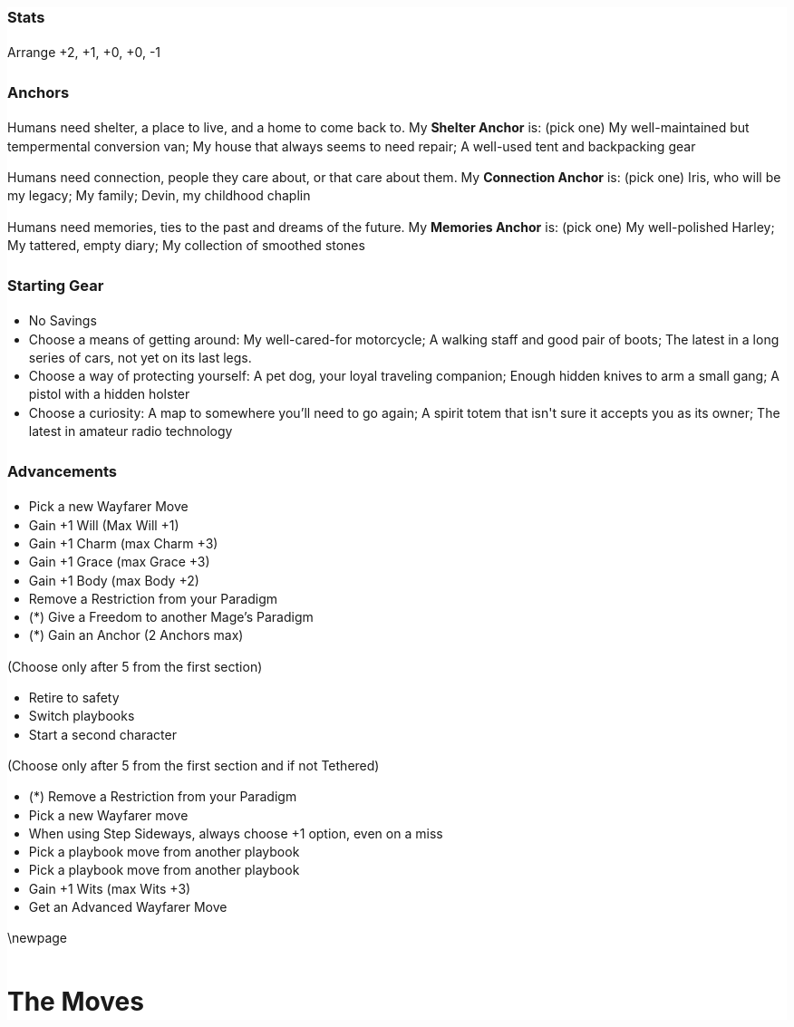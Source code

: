 ### Stats
Arrange +2, +1, +0, +0, -1

### Anchors

Humans need shelter, a place to live, and a home to come back to. My **Shelter Anchor** is: (pick one) My well-maintained but tempermental conversion van; My house that always seems to need repair; A well-used tent and backpacking gear

Humans need connection, people they care about, or that care about them. My **Connection Anchor** is: (pick one) Iris, who will be my legacy; My family; Devin, my childhood chaplin

Humans need memories, ties to the past and dreams of the future. My **Memories Anchor** is: (pick one) My well-polished Harley; My tattered, empty diary; My collection of smoothed stones

### Starting Gear

- No Savings
- Choose a means of getting around: My well-cared-for motorcycle; A walking staff and good pair of boots; The latest in a long series of cars, not yet on its last legs.
- Choose a way of protecting yourself: A pet dog, your loyal traveling companion; Enough hidden knives to arm a small gang; A pistol with a hidden holster
- Choose a curiosity: A map to somewhere you’ll need to go again; A spirit totem that isn't sure it accepts you as its owner; The latest in amateur radio technology

### Advancements

- Pick a new Wayfarer Move
- Gain +1 Will (Max Will +1)
- Gain +1 Charm (max Charm +3)
- Gain +1 Grace (max Grace +3)
- Gain +1 Body (max Body +2)
- Remove a Restriction from your Paradigm
- (*) Give a Freedom to another Mage’s Paradigm
- (*) Gain an Anchor (2 Anchors max)

(Choose only after 5 from the first section)

- Retire to safety
- Switch playbooks
- Start a second character

(Choose only after 5 from the first section and if not Tethered)

- (*) Remove a Restriction from your Paradigm
- Pick a new Wayfarer move
- When using Step Sideways, always choose +1 option, even on a miss
- Pick a playbook move from another playbook
- Pick a playbook move from another playbook
- Gain +1 Wits (max Wits +3)
- Get an Advanced Wayfarer Move

\newpage

# The Moves
